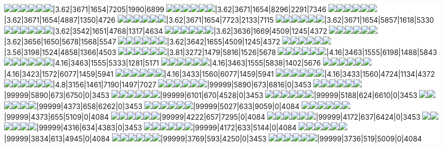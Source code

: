 ![](/item/3095.png)![](/item/3026.png)![](/item/3033.png)![](/item/3161.png)![](/item/6673.png)![](/item/3006.png)|3.62|3671|1654|7205|1990|6899
![](/item/3095.png)![](/item/6630.png)![](/item/3006.png)![](/item/3033.png)![](/item/3139.png)![](/item/3156.png)|3.62|3671|1654|8296|2291|7346
![](/item/3095.png)![](/item/3006.png)![](/item/3033.png)![](/item/3139.png)![](/item/3161.png)![](/item/6333.png)|3.62|3671|1654|4887|1350|4726
![](/item/3095.png)![](/item/6035.png)![](/item/3033.png)![](/item/3156.png)![](/item/3508.png)![](/item/3006.png)|3.62|3671|1654|7723|2133|7115
![](/item/3095.png)![](/item/3006.png)![](/item/6673.png)![](/item/3033.png)![](/item/6333.png)![](/item/6630.png)|3.62|3671|1654|5857|1618|5330
![](/item/3095.png)![](/item/3748.png)![](/item/3006.png)![](/item/3033.png)![](/item/3181.png)![](/item/3508.png)|3.62|3542|1651|4768|1317|4634
![](/item/3095.png)![](/item/6632.png)![](/item/3006.png)![](/item/3033.png)![](/item/3181.png)![](/item/3508.png)|3.62|3636|1669|4509|1245|4372
![](/item/3181.png)![](/item/3026.png)![](/item/3095.png)![](/item/3033.png)![](/item/3508.png)![](/item/3006.png)|3.62|3656|1650|5678|1568|5547
![](/item/3508.png)![](/item/3095.png)![](/item/3033.png)![](/item/3161.png)![](/item/3181.png)![](/item/3006.png)|3.62|3642|1655|4509|1245|4372
![](/item/3095.png)![](/item/3046.png)![](/item/3006.png)![](/item/3033.png)![](/item/3748.png)![](/item/6630.png)|3.56|3198|1524|4858|1366|4503
![](/item/3095.png)![](/item/3087.png)![](/item/3006.png)![](/item/3033.png)![](/item/3026.png)![](/item/3748.png)|3.81|3272|1479|5816|1526|5678
![](/item/3814.png)![](/item/3026.png)![](/item/3095.png)![](/item/3006.png)![](/item/3033.png)![](/item/6630.png)|4.16|3463|1555|6198|1488|5843
![](/item/3095.png)![](/item/6035.png)![](/item/3181.png)![](/item/3033.png)![](/item/3179.png)![](/item/3006.png)|4.16|3463|1555|5333|1281|5171
![](/item/3095.png)![](/item/6035.png)![](/item/3181.png)![](/item/3033.png)![](/item/3814.png)![](/item/3006.png)|4.16|3463|1555|5838|1402|5676
![](/item/3181.png)![](/item/3026.png)![](/item/3095.png)![](/item/3006.png)![](/item/3033.png)![](/item/6632.png)|4.16|3423|1572|6077|1459|5941
![](/item/3181.png)![](/item/3026.png)![](/item/3095.png)![](/item/3161.png)![](/item/3033.png)![](/item/3006.png)|4.16|3433|1560|6077|1459|5941
![](/item/3095.png)![](/item/6630.png)![](/item/3006.png)![](/item/3033.png)![](/item/3181.png)![](/item/6333.png)|4.16|3433|1560|4724|1134|4372
![](/item/3095.png)![](/item/6035.png)![](/item/3006.png)![](/item/3033.png)![](/item/3026.png)![](/item/3071.png)|4.8|3156|1461|7190|1497|7027
![](/item/3095.png)![](/item/6691.png)![](/item/3033.png)![](/item/3153.png)![](/item/6676.png)![](/item/6696.png)|99999|5890|673|6816|0|3453
![](/item/3095.png)![](/item/6691.png)![](/item/3033.png)![](/item/3153.png)![](/item/6676.png)![](/item/6693.png)|99999|5890|673|6750|0|3453
![](/item/3095.png)![](/item/6691.png)![](/item/3033.png)![](/item/6672.png)![](/item/6676.png)![](/item/6696.png)|99999|6101|670|4528|0|3453
![](/item/3095.png)![](/item/6691.png)![](/item/3033.png)![](/item/3153.png)![](/item/6672.png)![](/item/6676.png)|99999|5188|624|6610|0|3453
![](/item/3095.png)![](/item/6691.png)![](/item/3033.png)![](/item/3094.png)![](/item/3153.png)![](/item/6672.png)|99999|4373|658|6262|0|3453
![](/item/3095.png)![](/item/3072.png)![](/item/3091.png)![](/item/6672.png)![](/item/3033.png)![](/item/6691.png)|99999|5027|633|9059|0|4084
![](/item/3095.png)![](/item/6691.png)![](/item/3033.png)![](/item/3094.png)![](/item/3091.png)![](/item/6672.png)|99999|4373|655|5109|0|4084
![](/item/3095.png)![](/item/6691.png)![](/item/3033.png)![](/item/3094.png)![](/item/3153.png)![](/item/3091.png)|99999|4222|657|7295|0|4084
![](/item/3095.png)![](/item/6691.png)![](/item/3033.png)![](/item/3094.png)![](/item/3153.png)![](/item/3046.png)|99999|4172|637|6424|0|3453
![](/item/3095.png)![](/item/6691.png)![](/item/3033.png)![](/item/3094.png)![](/item/3046.png)![](/item/6672.png)|99999|4316|634|4383|0|3453
![](/item/3095.png)![](/item/6691.png)![](/item/3033.png)![](/item/3094.png)![](/item/3046.png)![](/item/3091.png)|99999|4172|633|5144|0|4084
![](/item/3095.png)![](/item/6691.png)![](/item/3033.png)![](/item/3094.png)![](/item/3091.png)![](/item/3006.png)|99999|3834|613|4945|0|4084
![](/item/3095.png)![](/item/6691.png)![](/item/3033.png)![](/item/3094.png)![](/item/3046.png)![](/item/3006.png)|99999|3769|593|4250|0|3453
![](/item/3095.png)![](/item/6691.png)![](/item/3033.png)![](/item/3091.png)![](/item/3006.png)![](/item/3046.png)|99999|3736|519|5009|0|4084
